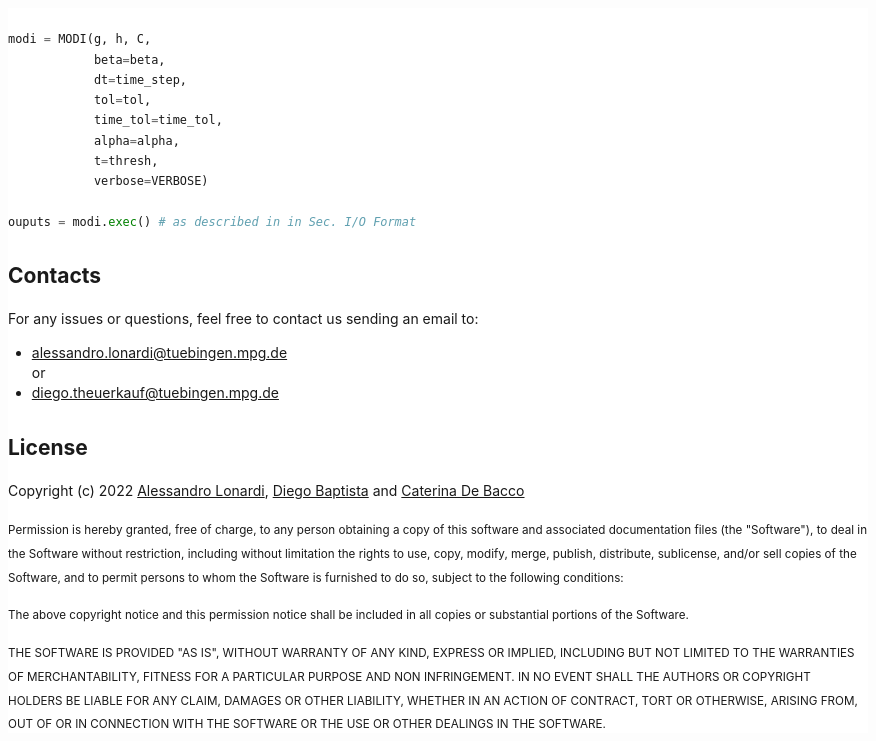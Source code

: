 ```python

modi = MODI(g, h, C,
            beta=beta,
            dt=time_step,
            tol=tol,
            time_tol=time_tol,
            alpha=alpha,
            t=thresh,
            verbose=VERBOSE)

ouputs = modi.exec() # as described in in Sec. I/O Format
```

## Contacts

For any issues or questions, feel free to contact us sending an email to:
- <a href="alessandro.lonardi@tuebingen.mpg.de">alessandro.lonardi@tuebingen.mpg.de</a><br/>
or
- <a href="diego.theuerkauf@tuebingen.mpg.de">diego.theuerkauf@tuebingen.mpg.de</a>

## License

Copyright (c) 2022 <a href="https://aleable.github.io/">Alessandro Lonardi</a>, <a href="https://github.com/diegoabt">Diego Baptista</a> and <a href="https://www.cdebacco.com/">Caterina De Bacco</a>

<sub>Permission is hereby granted, free of charge, to any person obtaining a copy of this software and associated documentation files (the "Software"), to deal in the Software without restriction, including without limitation the rights to use, copy, modify, merge, publish, distribute, sublicense, and/or sell copies of the Software, and to permit persons to whom the Software is furnished to do so, subject to the following conditions:</sub>

<sub>The above copyright notice and this permission notice shall be included in all copies or substantial portions of the Software.</sub>

<sub>THE SOFTWARE IS PROVIDED "AS IS", WITHOUT WARRANTY OF ANY KIND, EXPRESS OR IMPLIED, INCLUDING BUT NOT LIMITED TO THE WARRANTIES OF MERCHANTABILITY, FITNESS FOR A PARTICULAR PURPOSE AND NON INFRINGEMENT. IN NO EVENT SHALL THE AUTHORS OR COPYRIGHT HOLDERS BE LIABLE FOR ANY CLAIM, DAMAGES OR OTHER LIABILITY, WHETHER IN AN ACTION OF CONTRACT, TORT OR OTHERWISE, ARISING FROM, OUT OF OR IN CONNECTION WITH THE SOFTWARE OR THE USE OR OTHER DEALINGS IN THE SOFTWARE.</sub>

